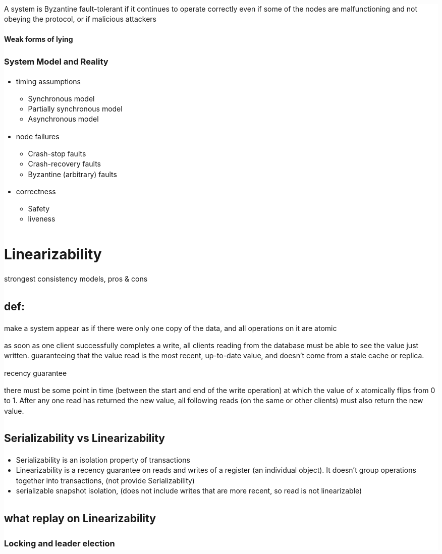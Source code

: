 A system is Byzantine fault-tolerant if it continues to operate correctly even if some of the nodes are malfunctioning and not obeying the protocol, or if malicious attackers

#### Weak forms of lying

### System Model and Reality

- timing assumptions
    - Synchronous model
    - Partially synchronous model
    - Asynchronous model
- node failures
    - Crash-stop faults
    - Crash-recovery faults
    - Byzantine (arbitrary) faults

- correctness
    - Safety
    - liveness




# Linearizability

strongest consistency models, pros & cons


## def: 
make a system appear as if there were only one copy of the data, and all operations on it are atomic


as soon as one client successfully completes a write, all clients reading from the database must be able to see the value just written. guaranteeing that the value read is the most recent, up-to-date value, and doesn’t come from a stale cache or replica.

recency guarantee

there must be some point in time (between the start and end of the write operation) at which the value of x atomically flips from 0 to 1. After any one read has returned the new value, all following reads (on the same or other clients) must also return the new value.

## Serializability vs Linearizability
- Serializability is an isolation property of transactions
- Linearizability is a recency guarantee on reads and writes of a register (an individual object). It doesn’t group operations together into transactions, (not provide Serializability)
- serializable snapshot isolation, (does not include writes that are more recent, so read is not linearizable)


## what replay on Linearizability

### Locking and leader election
